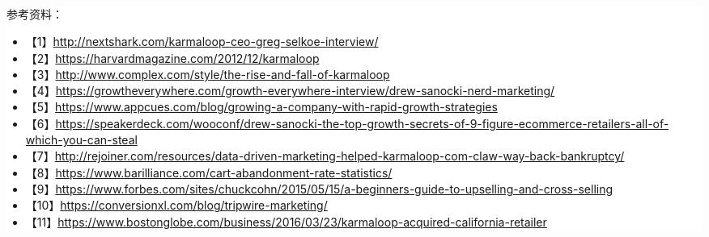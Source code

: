 参考资料：

- 【1】http://nextshark.com/karmaloop-ceo-greg-selkoe-interview/
- 【2】https://harvardmagazine.com/2012/12/karmaloop
- 【3】http://www.complex.com/style/the-rise-and-fall-of-karmaloop
- 【4】https://growtheverywhere.com/growth-everywhere-interview/drew-sanocki-nerd-marketing/
- 【5】https://www.appcues.com/blog/growing-a-company-with-rapid-growth-strategies
- 【6】https://speakerdeck.com/wooconf/drew-sanocki-the-top-growth-secrets-of-9-figure-ecommerce-retailers-all-of-which-you-can-steal
- 【7】http://rejoiner.com/resources/data-driven-marketing-helped-karmaloop-com-claw-way-back-bankruptcy/
- 【8】https://www.barilliance.com/cart-abandonment-rate-statistics/
- 【9】https://www.forbes.com/sites/chuckcohn/2015/05/15/a-beginners-guide-to-upselling-and-cross-selling
- 【10】https://conversionxl.com/blog/tripwire-marketing/
- 【11】https://www.bostonglobe.com/business/2016/03/23/karmaloop-acquired-california-retailer